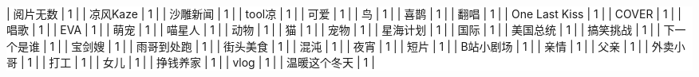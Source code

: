 | 阅片无数 | 1 |
| 凉风Kaze | 1 |
| 沙雕新闻 | 1 |
| tool凉 | 1 |
| 可爱 | 1 |
| 鸟 | 1 |
| 喜鹊 | 1 |
| 翻唱 | 1 |
| One Last Kiss | 1 |
| COVER | 1 |
| 唱歌 | 1 |
| EVA | 1 |
| 萌宠 | 1 |
| 喵星人 | 1 |
| 动物 | 1 |
| 猫 | 1 |
| 宠物 | 1 |
| 星海计划 | 1 |
| 国际 | 1 |
| 美国总统 | 1 |
| 搞笑挑战 | 1 |
| 下一个是谁 | 1 |
| 宝剑嫂 | 1 |
| 雨哥到处跑 | 1 |
| 街头美食 | 1 |
| 混沌 | 1 |
| 夜宵 | 1 |
| 短片 | 1 |
| B站小剧场 | 1 |
| 亲情 | 1 |
| 父亲 | 1 |
| 外卖小哥 | 1 |
| 打工 | 1 |
| 女儿 | 1 |
| 挣钱养家 | 1 |
| vlog | 1 |
| 温暖这个冬天 | 1 |